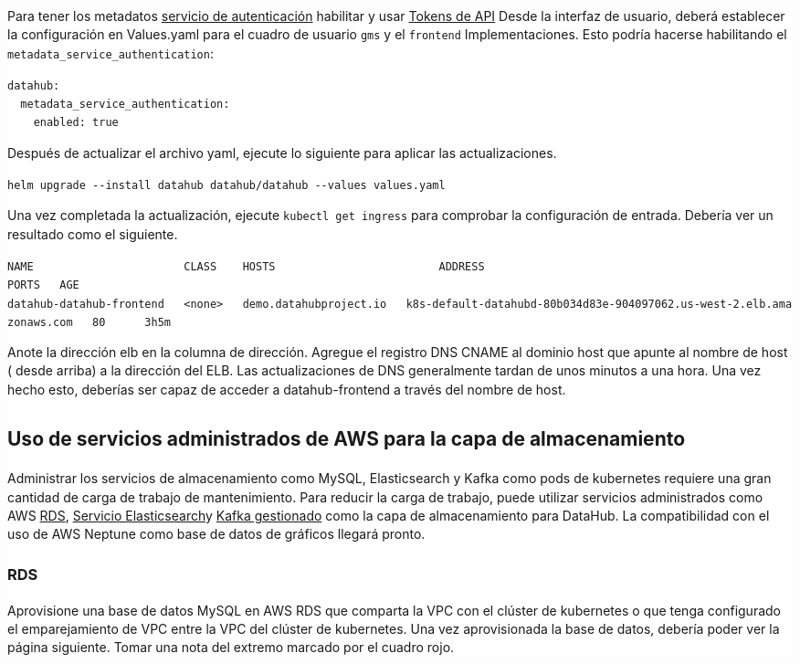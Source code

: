 Para tener los metadatos [servicio de autenticación](https://datahubproject.io/docs/introducing-metadata-service-authentication/#configuring-metadata-service-authentication) habilitar y usar [Tokens de API](https://datahubproject.io/docs/introducing-metadata-service-authentication/#generating-personal-access-tokens) Desde la interfaz de usuario, deberá establecer la configuración en Values.yaml para el cuadro de usuario `gms` y el `frontend` Implementaciones. Esto podría hacerse habilitando el `metadata_service_authentication`:

    datahub:
      metadata_service_authentication:
        enabled: true

Después de actualizar el archivo yaml, ejecute lo siguiente para aplicar las actualizaciones.

    helm upgrade --install datahub datahub/datahub --values values.yaml

Una vez completada la actualización, ejecute `kubectl get ingress` para comprobar la configuración de entrada. Debería ver un resultado como el
siguiente.

    NAME                       CLASS    HOSTS                         ADDRESS                                                                 PORTS   AGE
    datahub-datahub-frontend   <none>   demo.datahubproject.io   k8s-default-datahubd-80b034d83e-904097062.us-west-2.elb.amazonaws.com   80      3h5m

Anote la dirección elb en la columna de dirección. Agregue el registro DNS CNAME al dominio host que apunte al nombre de host (
desde arriba) a la dirección del ELB. Las actualizaciones de DNS generalmente tardan de unos minutos a una hora. Una vez hecho esto, deberías ser
capaz de acceder a datahub-frontend a través del nombre de host.

## Uso de servicios administrados de AWS para la capa de almacenamiento

Administrar los servicios de almacenamiento como MySQL, Elasticsearch y Kafka como pods de kubernetes requiere una gran cantidad de
carga de trabajo de mantenimiento. Para reducir la carga de trabajo, puede utilizar servicios administrados como AWS [RDS](https://aws.amazon.com/rds),
[Servicio Elasticsearch](https://aws.amazon.com/elasticsearch-service/)y [Kafka gestionado](https://aws.amazon.com/msk/)
como la capa de almacenamiento para DataHub. La compatibilidad con el uso de AWS Neptune como base de datos de gráficos llegará pronto.

### RDS

Aprovisione una base de datos MySQL en AWS RDS que comparta la VPC con el clúster de kubernetes o que tenga configurado el emparejamiento de VPC entre
la VPC del clúster de kubernetes. Una vez aprovisionada la base de datos, debería poder ver la página siguiente. Tomar
una nota del extremo marcado por el cuadro rojo.
